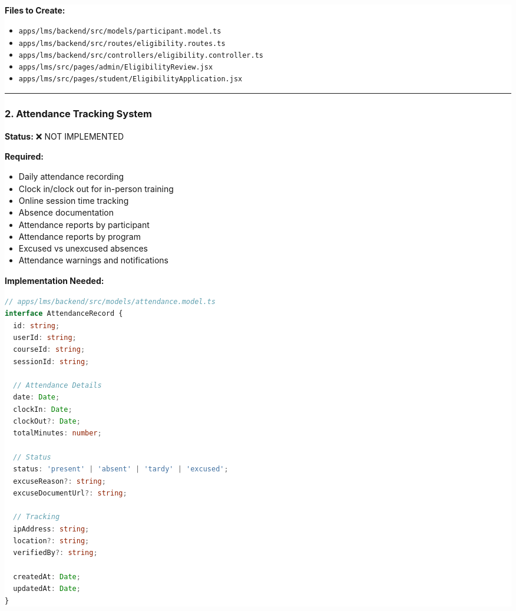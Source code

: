 **Files to Create:**
- `apps/lms/backend/src/models/participant.model.ts`
- `apps/lms/backend/src/routes/eligibility.routes.ts`
- `apps/lms/backend/src/controllers/eligibility.controller.ts`
- `apps/lms/src/pages/admin/EligibilityReview.jsx`
- `apps/lms/src/pages/student/EligibilityApplication.jsx`

---

### 2. Attendance Tracking System

**Status:** ❌ NOT IMPLEMENTED

**Required:**
- Daily attendance recording
- Clock in/clock out for in-person training
- Online session time tracking
- Absence documentation
- Attendance reports by participant
- Attendance reports by program
- Excused vs unexcused absences
- Attendance warnings and notifications

**Implementation Needed:**
```typescript
// apps/lms/backend/src/models/attendance.model.ts
interface AttendanceRecord {
  id: string;
  userId: string;
  courseId: string;
  sessionId: string;
  
  // Attendance Details
  date: Date;
  clockIn: Date;
  clockOut?: Date;
  totalMinutes: number;
  
  // Status
  status: 'present' | 'absent' | 'tardy' | 'excused';
  excuseReason?: string;
  excuseDocumentUrl?: string;
  
  // Tracking
  ipAddress: string;
  location?: string;
  verifiedBy?: string;
  
  createdAt: Date;
  updatedAt: Date;
}
```
